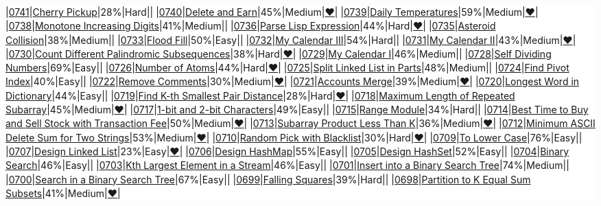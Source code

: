 |[0741](https://leetcode-cn.com/problems/cherry-pickup/)|[Cherry Pickup](./Algorithms/0741.cherry-pickup)|28%|Hard||
|[0740](https://leetcode-cn.com/problems/delete-and-earn/)|[Delete and Earn](./Algorithms/0740.delete-and-earn)|45%|Medium|[❤](https://leetcode-cn.com/list/oussv5j)|
|[0739](https://leetcode-cn.com/problems/daily-temperatures/)|[Daily Temperatures](./Algorithms/0739.daily-temperatures)|59%|Medium|[❤](https://leetcode-cn.com/list/oussv5j)|
|[0738](https://leetcode-cn.com/problems/monotone-increasing-digits/)|[Monotone Increasing Digits](./Algorithms/0738.monotone-increasing-digits)|41%|Medium||
|[0736](https://leetcode-cn.com/problems/parse-lisp-expression/)|[Parse Lisp Expression](./Algorithms/0736.parse-lisp-expression)|44%|Hard|[❤](https://leetcode-cn.com/list/oussv5j)|
|[0735](https://leetcode-cn.com/problems/asteroid-collision/)|[Asteroid Collision](./Algorithms/0735.asteroid-collision)|38%|Medium||
|[0733](https://leetcode-cn.com/problems/flood-fill/)|[Flood Fill](./Algorithms/0733.flood-fill)|50%|Easy||
|[0732](https://leetcode-cn.com/problems/my-calendar-iii/)|[My Calendar III](./Algorithms/0732.my-calendar-iii)|54%|Hard||
|[0731](https://leetcode-cn.com/problems/my-calendar-ii/)|[My Calendar II](./Algorithms/0731.my-calendar-ii)|43%|Medium|[❤](https://leetcode-cn.com/list/oussv5j)|
|[0730](https://leetcode-cn.com/problems/count-different-palindromic-subsequences/)|[Count Different Palindromic Subsequences](./Algorithms/0730.count-different-palindromic-subsequences)|38%|Hard|[❤](https://leetcode-cn.com/list/oussv5j)|
|[0729](https://leetcode-cn.com/problems/my-calendar-i/)|[My Calendar I](./Algorithms/0729.my-calendar-i)|46%|Medium||
|[0728](https://leetcode-cn.com/problems/self-dividing-numbers/)|[Self Dividing Numbers](./Algorithms/0728.self-dividing-numbers)|69%|Easy||
|[0726](https://leetcode-cn.com/problems/number-of-atoms/)|[Number of Atoms](./Algorithms/0726.number-of-atoms)|44%|Hard|[❤](https://leetcode-cn.com/list/oussv5j)|
|[0725](https://leetcode-cn.com/problems/split-linked-list-in-parts/)|[Split Linked List in Parts](./Algorithms/0725.split-linked-list-in-parts)|48%|Medium||
|[0724](https://leetcode-cn.com/problems/find-pivot-index/)|[Find Pivot Index](./Algorithms/0724.find-pivot-index)|40%|Easy||
|[0722](https://leetcode-cn.com/problems/remove-comments/)|[Remove Comments](./Algorithms/0722.remove-comments)|30%|Medium|[❤](https://leetcode-cn.com/list/oussv5j)|
|[0721](https://leetcode-cn.com/problems/accounts-merge/)|[Accounts Merge](./Algorithms/0721.accounts-merge)|39%|Medium|[❤](https://leetcode-cn.com/list/oussv5j)|
|[0720](https://leetcode-cn.com/problems/longest-word-in-dictionary/)|[Longest Word in Dictionary](./Algorithms/0720.longest-word-in-dictionary)|44%|Easy||
|[0719](https://leetcode-cn.com/problems/find-k-th-smallest-pair-distance/)|[Find K-th Smallest Pair Distance](./Algorithms/0719.find-k-th-smallest-pair-distance)|28%|Hard|[❤](https://leetcode-cn.com/list/oussv5j)|
|[0718](https://leetcode-cn.com/problems/maximum-length-of-repeated-subarray/)|[Maximum Length of Repeated Subarray](./Algorithms/0718.maximum-length-of-repeated-subarray)|45%|Medium|[❤](https://leetcode-cn.com/list/oussv5j)|
|[0717](https://leetcode-cn.com/problems/1-bit-and-2-bit-characters/)|[1-bit and 2-bit Characters](./Algorithms/0717.1-bit-and-2-bit-characters)|49%|Easy||
|[0715](https://leetcode-cn.com/problems/range-module/)|[Range Module](./Algorithms/0715.range-module)|34%|Hard||
|[0714](https://leetcode-cn.com/problems/best-time-to-buy-and-sell-stock-with-transaction-fee/)|[Best Time to Buy and Sell Stock with Transaction Fee](./Algorithms/0714.best-time-to-buy-and-sell-stock-with-transaction-fee)|50%|Medium|[❤](https://leetcode-cn.com/list/oussv5j)|
|[0713](https://leetcode-cn.com/problems/subarray-product-less-than-k/)|[Subarray Product Less Than K](./Algorithms/0713.subarray-product-less-than-k)|36%|Medium|[❤](https://leetcode-cn.com/list/oussv5j)|
|[0712](https://leetcode-cn.com/problems/minimum-ascii-delete-sum-for-two-strings/)|[Minimum ASCII Delete Sum for Two Strings](./Algorithms/0712.minimum-ascii-delete-sum-for-two-strings)|53%|Medium|[❤](https://leetcode-cn.com/list/oussv5j)|
|[0710](https://leetcode-cn.com/problems/random-pick-with-blacklist/)|[Random Pick with Blacklist](./Algorithms/0710.random-pick-with-blacklist)|30%|Hard|[❤](https://leetcode-cn.com/list/oussv5j)|
|[0709](https://leetcode-cn.com/problems/to-lower-case/)|[To Lower Case](./Algorithms/0709.to-lower-case)|76%|Easy||
|[0707](https://leetcode-cn.com/problems/design-linked-list/)|[Design Linked List](./Algorithms/0707.design-linked-list)|23%|Easy|[❤](https://leetcode-cn.com/list/oussv5j)|
|[0706](https://leetcode-cn.com/problems/design-hashmap/)|[Design HashMap](./Algorithms/0706.design-hashmap)|55%|Easy||
|[0705](https://leetcode-cn.com/problems/design-hashset/)|[Design HashSet](./Algorithms/0705.design-hashset)|52%|Easy||
|[0704](https://leetcode-cn.com/problems/binary-search/)|[Binary Search](./Algorithms/0704.binary-search)|46%|Easy||
|[0703](https://leetcode-cn.com/problems/kth-largest-element-in-a-stream/)|[Kth Largest Element in a Stream](./Algorithms/0703.kth-largest-element-in-a-stream)|46%|Easy||
|[0701](https://leetcode-cn.com/problems/insert-into-a-binary-search-tree/)|[Insert into a Binary Search Tree](./Algorithms/0701.insert-into-a-binary-search-tree)|74%|Medium||
|[0700](https://leetcode-cn.com/problems/search-in-a-binary-search-tree/)|[Search in a Binary Search Tree](./Algorithms/0700.search-in-a-binary-search-tree)|67%|Easy||
|[0699](https://leetcode-cn.com/problems/falling-squares/)|[Falling Squares](./Algorithms/0699.falling-squares)|39%|Hard||
|[0698](https://leetcode-cn.com/problems/partition-to-k-equal-sum-subsets/)|[Partition to K Equal Sum Subsets](./Algorithms/0698.partition-to-k-equal-sum-subsets)|41%|Medium|[❤](https://leetcode-cn.com/list/oussv5j)|
